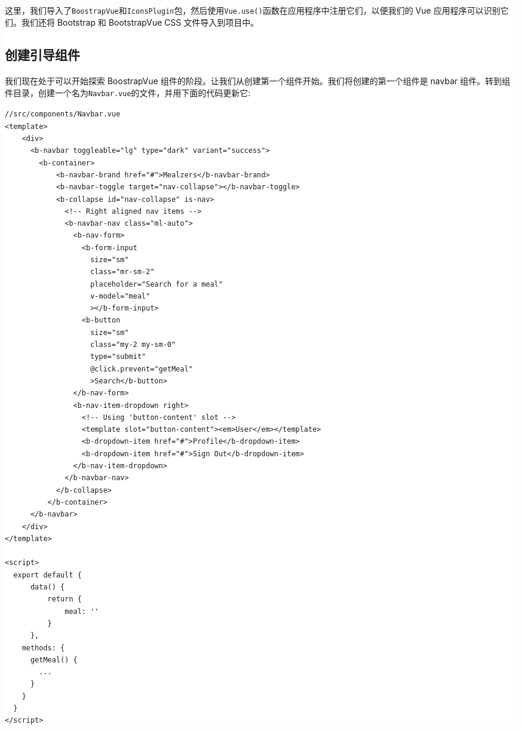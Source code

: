 这里，我们导入了`BoostrapVue`和`IconsPlugin`包，然后使用`Vue.use()`函数在应用程序中注册它们，以便我们的 Vue 应用程序可以识别它们。我们还将 Bootstrap 和 BootstrapVue CSS 文件导入到项目中。

## 创建引导组件

我们现在处于可以开始探索 BoostrapVue 组件的阶段。让我们从创建第一个组件开始。我们将创建的第一个组件是 navbar 组件。转到组件目录，创建一个名为`Navbar.vue`的文件，并用下面的代码更新它:

```
//src/components/Navbar.vue
<template>
    <div>
      <b-navbar toggleable="lg" type="dark" variant="success">
        <b-container>
            <b-navbar-brand href="#">Mealzers</b-navbar-brand>
            <b-navbar-toggle target="nav-collapse"></b-navbar-toggle>
            <b-collapse id="nav-collapse" is-nav>
              <!-- Right aligned nav items -->
              <b-navbar-nav class="ml-auto">
                <b-nav-form>
                  <b-form-input 
                    size="sm" 
                    class="mr-sm-2" 
                    placeholder="Search for a meal"
                    v-model="meal"
                    ></b-form-input>
                  <b-button 
                    size="sm" 
                    class="my-2 my-sm-0" 
                    type="submit" 
                    @click.prevent="getMeal"
                    >Search</b-button>
                </b-nav-form>
                <b-nav-item-dropdown right>
                  <!-- Using 'button-content' slot -->
                  <template slot="button-content"><em>User</em></template>
                  <b-dropdown-item href="#">Profile</b-dropdown-item>
                  <b-dropdown-item href="#">Sign Out</b-dropdown-item>
                </b-nav-item-dropdown>
              </b-navbar-nav>
            </b-collapse>
          </b-container>
      </b-navbar>
    </div>  
</template>

<script>
  export default {
      data() {
          return {
              meal: ''
          }
      },
    methods: {
      getMeal() {
        ...
      }
    }
  }    
</script>

```
